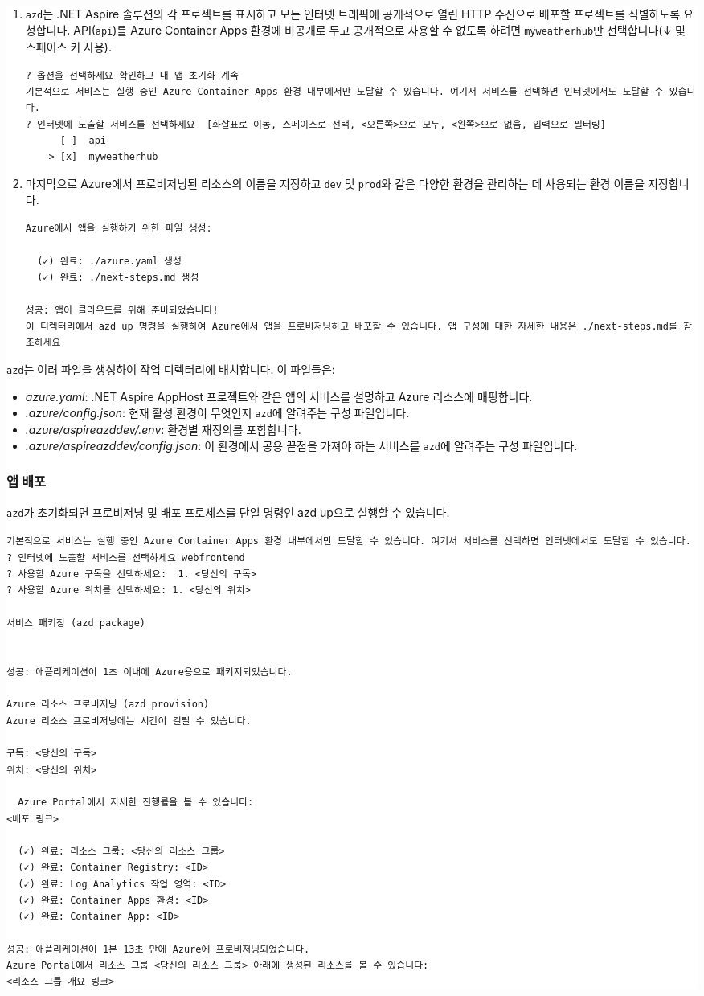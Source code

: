 1. `azd`는 .NET Aspire 솔루션의 각 프로젝트를 표시하고 모든 인터넷 트래픽에 공개적으로 열린 HTTP 수신으로 배포할 프로젝트를 식별하도록 요청합니다. API(`api`)를 Azure Container Apps 환경에 비공개로 두고 공개적으로 사용할 수 없도록 하려면 `myweatherhub`만 선택합니다(↓ 및 스페이스 키 사용).

    ```console
    ? 옵션을 선택하세요 확인하고 내 앱 초기화 계속
    기본적으로 서비스는 실행 중인 Azure Container Apps 환경 내부에서만 도달할 수 있습니다. 여기서 서비스를 선택하면 인터넷에서도 도달할 수 있습니다.
    ? 인터넷에 노출할 서비스를 선택하세요  [화살표로 이동, 스페이스로 선택, <오른쪽>으로 모두, <왼쪽>으로 없음, 입력으로 필터링]
          [ ]  api
        > [x]  myweatherhub
    ```

1. 마지막으로 Azure에서 프로비저닝된 리소스의 이름을 지정하고 `dev` 및 `prod`와 같은 다양한 환경을 관리하는 데 사용되는 환경 이름을 지정합니다.

    ```console
    Azure에서 앱을 실행하기 위한 파일 생성:
    
      (✓) 완료: ./azure.yaml 생성
      (✓) 완료: ./next-steps.md 생성
    
    성공: 앱이 클라우드를 위해 준비되었습니다!
    이 디렉터리에서 azd up 명령을 실행하여 Azure에서 앱을 프로비저닝하고 배포할 수 있습니다. 앱 구성에 대한 자세한 내용은 ./next-steps.md를 참조하세요
    ```

`azd`는 여러 파일을 생성하여 작업 디렉터리에 배치합니다. 이 파일들은:

- _azure.yaml_: .NET Aspire AppHost 프로젝트와 같은 앱의 서비스를 설명하고 Azure 리소스에 매핑합니다.
- _.azure/config.json_: 현재 활성 환경이 무엇인지 `azd`에 알려주는 구성 파일입니다.
- _.azure/aspireazddev/.env_: 환경별 재정의를 포함합니다.
- _.azure/aspireazddev/config.json_: 이 환경에서 공용 끝점을 가져야 하는 서비스를 `azd`에 알려주는 구성 파일입니다.

[](https://learn.microsoft.com/dotnet/aspire/deployment/azure/aca-deployment?tabs=visual-studio%2Cinstall-az-windows%2Cpowershell&pivots=azure-azd#deploy-the-app)

### 앱 배포

`azd`가 초기화되면 프로비저닝 및 배포 프로세스를 단일 명령인 [azd up](https://learn.microsoft.com/azure/developer/azure-developer-cli/reference#azd-up)으로 실행할 수 있습니다.

```console
기본적으로 서비스는 실행 중인 Azure Container Apps 환경 내부에서만 도달할 수 있습니다. 여기서 서비스를 선택하면 인터넷에서도 도달할 수 있습니다.
? 인터넷에 노출할 서비스를 선택하세요 webfrontend
? 사용할 Azure 구독을 선택하세요:  1. <당신의 구독>
? 사용할 Azure 위치를 선택하세요: 1. <당신의 위치>

서비스 패키징 (azd package)


성공: 애플리케이션이 1초 이내에 Azure용으로 패키지되었습니다.

Azure 리소스 프로비저닝 (azd provision)
Azure 리소스 프로비저닝에는 시간이 걸릴 수 있습니다.

구독: <당신의 구독>
위치: <당신의 위치>

  Azure Portal에서 자세한 진행률을 볼 수 있습니다:
<배포 링크>

  (✓) 완료: 리소스 그룹: <당신의 리소스 그룹>
  (✓) 완료: Container Registry: <ID>
  (✓) 완료: Log Analytics 작업 영역: <ID>
  (✓) 완료: Container Apps 환경: <ID>
  (✓) 완료: Container App: <ID>

성공: 애플리케이션이 1분 13초 만에 Azure에 프로비저닝되었습니다.
Azure Portal에서 리소스 그룹 <당신의 리소스 그룹> 아래에 생성된 리소스를 볼 수 있습니다:
<리소스 그룹 개요 링크>

```